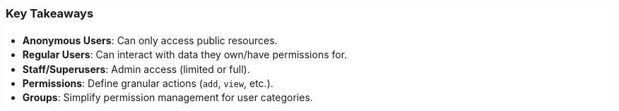 
### **Key Takeaways**  

- **Anonymous Users**: Can only access public resources.  
- **Regular Users**: Can interact with data they own/have permissions for.  
- **Staff/Superusers**: Admin access (limited or full).  
- **Permissions**: Define granular actions (`add`, `view`, etc.).  
- **Groups**: Simplify permission management for user categories.  
